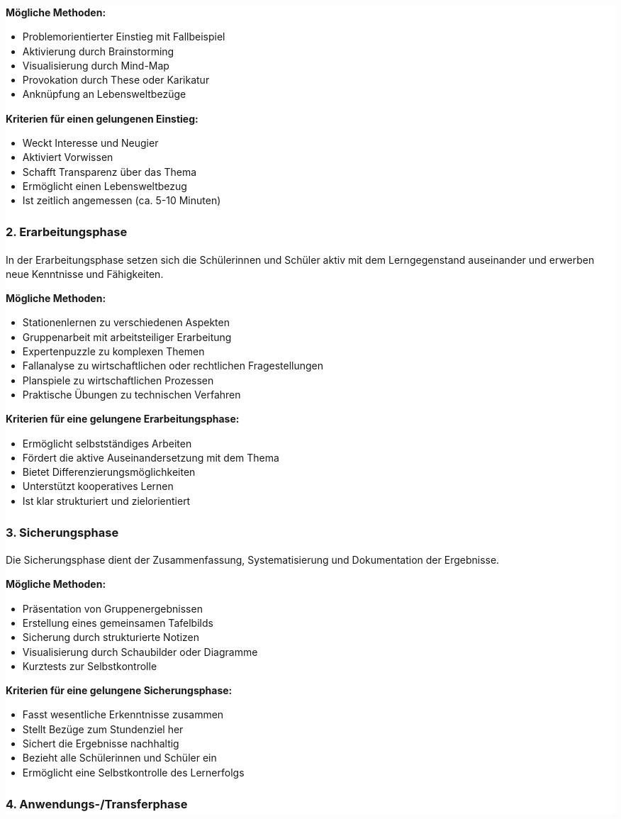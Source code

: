 **Mögliche Methoden:**
- Problemorientierter Einstieg mit Fallbeispiel
- Aktivierung durch Brainstorming
- Visualisierung durch Mind-Map
- Provokation durch These oder Karikatur
- Anknüpfung an Lebensweltbezüge

**Kriterien für einen gelungenen Einstieg:**
- Weckt Interesse und Neugier
- Aktiviert Vorwissen
- Schafft Transparenz über das Thema
- Ermöglicht einen Lebensweltbezug
- Ist zeitlich angemessen (ca. 5-10 Minuten)

### 2. Erarbeitungsphase

In der Erarbeitungsphase setzen sich die Schülerinnen und Schüler aktiv mit dem Lerngegenstand auseinander und erwerben neue Kenntnisse und Fähigkeiten.

**Mögliche Methoden:**
- Stationenlernen zu verschiedenen Aspekten
- Gruppenarbeit mit arbeitsteiliger Erarbeitung
- Expertenpuzzle zu komplexen Themen
- Fallanalyse zu wirtschaftlichen oder rechtlichen Fragestellungen
- Planspiele zu wirtschaftlichen Prozessen
- Praktische Übungen zu technischen Verfahren

**Kriterien für eine gelungene Erarbeitungsphase:**
- Ermöglicht selbstständiges Arbeiten
- Fördert die aktive Auseinandersetzung mit dem Thema
- Bietet Differenzierungsmöglichkeiten
- Unterstützt kooperatives Lernen
- Ist klar strukturiert und zielorientiert

### 3. Sicherungsphase

Die Sicherungsphase dient der Zusammenfassung, Systematisierung und Dokumentation der Ergebnisse.

**Mögliche Methoden:**
- Präsentation von Gruppenergebnissen
- Erstellung eines gemeinsamen Tafelbilds
- Sicherung durch strukturierte Notizen
- Visualisierung durch Schaubilder oder Diagramme
- Kurztests zur Selbstkontrolle

**Kriterien für eine gelungene Sicherungsphase:**
- Fasst wesentliche Erkenntnisse zusammen
- Stellt Bezüge zum Stundenziel her
- Sichert die Ergebnisse nachhaltig
- Bezieht alle Schülerinnen und Schüler ein
- Ermöglicht eine Selbstkontrolle des Lernerfolgs

### 4. Anwendungs-/Transferphase
